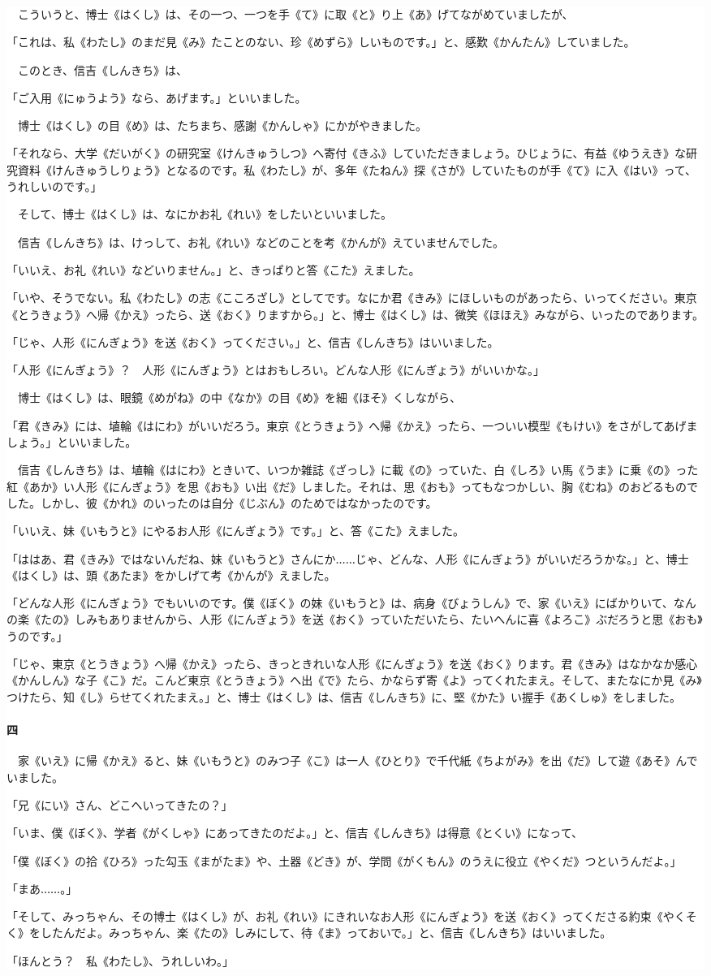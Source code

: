 　こういうと、博士《はくし》は、その一つ、一つを手《て》に取《と》り上《あ》げてながめていましたが、

「これは、私《わたし》のまだ見《み》たことのない、珍《めずら》しいものです。」と、感歎《かんたん》していました。

　このとき、信吉《しんきち》は、

「ご入用《にゅうよう》なら、あげます。」といいました。

　博士《はくし》の目《め》は、たちまち、感謝《かんしゃ》にかがやきました。

「それなら、大学《だいがく》の研究室《けんきゅうしつ》へ寄付《きふ》していただきましょう。ひじょうに、有益《ゆうえき》な研究資料《けんきゅうしりょう》となるのです。私《わたし》が、多年《たねん》探《さが》していたものが手《て》に入《はい》って、うれしいのです。」

　そして、博士《はくし》は、なにかお礼《れい》をしたいといいました。

　信吉《しんきち》は、けっして、お礼《れい》などのことを考《かんが》えていませんでした。

「いいえ、お礼《れい》などいりません。」と、きっぱりと答《こた》えました。

「いや、そうでない。私《わたし》の志《こころざし》としてです。なにか君《きみ》にほしいものがあったら、いってください。東京《とうきょう》へ帰《かえ》ったら、送《おく》りますから。」と、博士《はくし》は、微笑《ほほえ》みながら、いったのであります。

「じゃ、人形《にんぎょう》を送《おく》ってください。」と、信吉《しんきち》はいいました。

「人形《にんぎょう》？　人形《にんぎょう》とはおもしろい。どんな人形《にんぎょう》がいいかな。」

　博士《はくし》は、眼鏡《めがね》の中《なか》の目《め》を細《ほそ》くしながら、

「君《きみ》には、埴輪《はにわ》がいいだろう。東京《とうきょう》へ帰《かえ》ったら、一ついい模型《もけい》をさがしてあげましょう。」といいました。

　信吉《しんきち》は、埴輪《はにわ》ときいて、いつか雑誌《ざっし》に載《の》っていた、白《しろ》い馬《うま》に乗《の》った紅《あか》い人形《にんぎょう》を思《おも》い出《だ》しました。それは、思《おも》ってもなつかしい、胸《むね》のおどるものでした。しかし、彼《かれ》のいったのは自分《じぶん》のためではなかったのです。

「いいえ、妹《いもうと》にやるお人形《にんぎょう》です。」と、答《こた》えました。

「ははあ、君《きみ》ではないんだね、妹《いもうと》さんにか……じゃ、どんな、人形《にんぎょう》がいいだろうかな。」と、博士《はくし》は、頭《あたま》をかしげて考《かんが》えました。

「どんな人形《にんぎょう》でもいいのです。僕《ぼく》の妹《いもうと》は、病身《びょうしん》で、家《いえ》にばかりいて、なんの楽《たの》しみもありませんから、人形《にんぎょう》を送《おく》っていただいたら、たいへんに喜《よろこ》ぶだろうと思《おも》うのです。」

「じゃ、東京《とうきょう》へ帰《かえ》ったら、きっときれいな人形《にんぎょう》を送《おく》ります。君《きみ》はなかなか感心《かんしん》な子《こ》だ。こんど東京《とうきょう》へ出《で》たら、かならず寄《よ》ってくれたまえ。そして、またなにか見《み》つけたら、知《し》らせてくれたまえ。」と、博士《はくし》は、信吉《しんきち》に、堅《かた》い握手《あくしゅ》をしました。



#### 四




　家《いえ》に帰《かえ》ると、妹《いもうと》のみつ子《こ》は一人《ひとり》で千代紙《ちよがみ》を出《だ》して遊《あそ》んでいました。

「兄《にい》さん、どこへいってきたの？」

「いま、僕《ぼく》、学者《がくしゃ》にあってきたのだよ。」と、信吉《しんきち》は得意《とくい》になって、

「僕《ぼく》の拾《ひろ》った勾玉《まがたま》や、土器《どき》が、学問《がくもん》のうえに役立《やくだ》つというんだよ。」

「まあ……。」

「そして、みっちゃん、その博士《はくし》が、お礼《れい》にきれいなお人形《にんぎょう》を送《おく》ってくださる約束《やくそく》をしたんだよ。みっちゃん、楽《たの》しみにして、待《ま》っておいで。」と、信吉《しんきち》はいいました。

「ほんとう？　私《わたし》、うれしいわ。」
